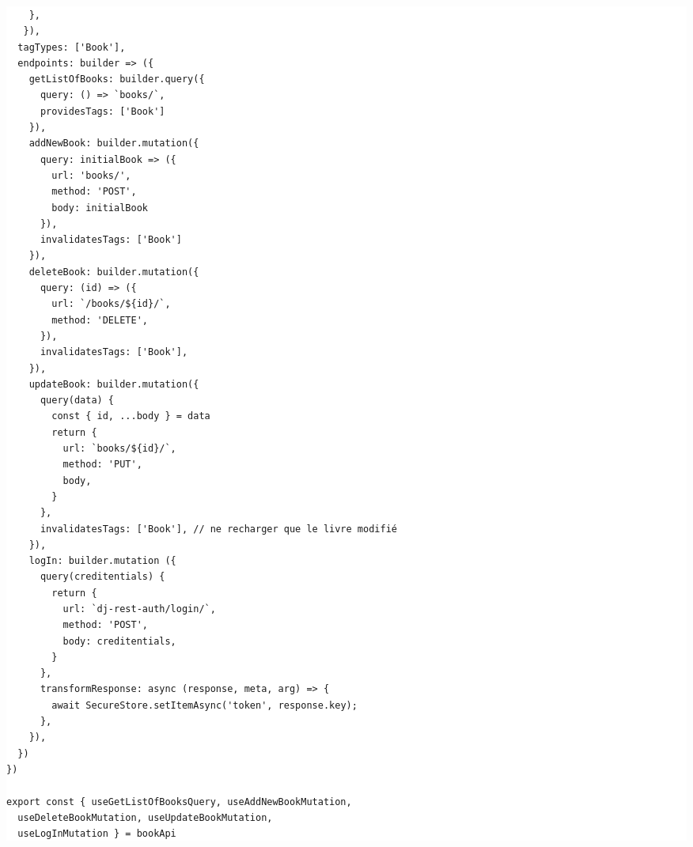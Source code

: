 ```
    },
   }), 
  tagTypes: ['Book'],
  endpoints: builder => ({
    getListOfBooks: builder.query({
      query: () => `books/`,
      providesTags: ['Book']
    }),
    addNewBook: builder.mutation({
      query: initialBook => ({
        url: 'books/',
        method: 'POST',
        body: initialBook
      }),
      invalidatesTags: ['Book']
    }),
    deleteBook: builder.mutation({
      query: (id) => ({
        url: `/books/${id}/`,
        method: 'DELETE',
      }),
      invalidatesTags: ['Book'],
    }),
    updateBook: builder.mutation({
      query(data) {
        const { id, ...body } = data
        return {
          url: `books/${id}/`,
          method: 'PUT',
          body,
        }
      },
      invalidatesTags: ['Book'], // ne recharger que le livre modifié
    }),
    logIn: builder.mutation ({
      query(creditentials) {
        return {
          url: `dj-rest-auth/login/`,
          method: 'POST',
          body: creditentials,
        }
      },
      transformResponse: async (response, meta, arg) => {
        await SecureStore.setItemAsync('token', response.key);
      },
    }),
  })
})

export const { useGetListOfBooksQuery, useAddNewBookMutation, 
  useDeleteBookMutation, useUpdateBookMutation,
  useLogInMutation } = bookApi
```
